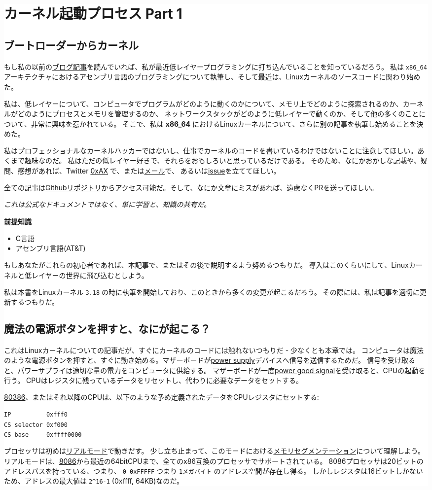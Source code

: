 カーネル起動プロセス Part 1
================================================================================

ブートローダーからカーネル
--------------------------------------------------------------------------------

もし私の以前の[ブログ記事](https://0xax.github.io/categories/assembler/)を読んでいれば、私が最近低レイヤープログラミングに打ち込んでいることを知っているだろう。
私は `x86_64` アーキテクチャにおけるアセンブリ言語のプログラミングについて執筆し、そして最近は、Linuxカーネルのソースコードに関わり始めた。

私は、低レイヤーについて、コンピュータでプログラムがどのように動くのかについて、メモリ上でどのように探索されるのか、カーネルがどのようにプロセスとメモリを管理するのか、
ネットワークスタックがどのように低レイヤーで動くのか、そして他の多くのことについて、非常に興味を惹かれている。
そこで、私は **x86_64** におけるLinuxカーネルについて、さらに別の記事を執筆し始めることを決めた。

私はプロフェッショナルなカーネルハッカーではないし、仕事でカーネルのコードを書いているわけではないことに注意してほしい。あくまで趣味なのだ。
私はただの低レイヤー好きで、それらをおもしろいと思っているだけである。
そのため、なにかおかしな記載や、疑問、感想があれば、Twitter [0xAX](https://twitter.com/0xAX) で、または[メール](anotherworldofworld@gmail.com)で、
あるいは[issue](https://github.com/0xAX/linux-insides/issues/new)を立ててほしい。

全ての記事は[Githubリポジトリ](https://github.com/0xAX/linux-insides)からアクセス可能だ。そして、なにか文章にミスがあれば、遠慮なくPRを送ってほしい。

*これは公式なドキュメントではなく、単に学習と、知識の共有だ。*

**前提知識**

* C言語
* アセンブリ言語(AT&T)

もしあなたがこれらの初心者であれば、本記事で、またはその後で説明するよう努めるつもりだ。
導入はこのくらいにして、Linuxカーネルと低レイヤーの世界に飛び込むとしよう。

私は本書をLinuxカーネル `3.18` の時に執筆を開始しており、このときから多くの変更が起こるだろう。
その際には、私は記事を適切に更新するつもりだ。

魔法の電源ボタンを押すと、なにが起こる？
--------------------------------------------------------------------------------

これはLinuxカーネルについての記事だが、すぐにカーネルのコードには触れないつもりだ - 少なくとも本章では。
コンピュータは魔法のような電源ボタンを押すと、すぐに動き始める。マザーボードが[power supply](https://en.wikipedia.org/wiki/Power_supply)デバイスへ信号を送信するためだ。
信号を受け取ると、パワーサプライは適切な量の電力をコンピュータに供給する。
マザーボードが一度[power good signal](https://en.wikipedia.org/wiki/Power_good_signal)を受け取ると、CPUの起動を行う。
CPUはレジスタに残っているデータをリセットし、代わりに必要なデータをセットする。

[80386](https://en.wikipedia.org/wiki/Intel_80386)、またはそれ以降のCPUは、以下のような予め定義されたデータをCPUレジスタにセットする:

```
IP          0xfff0
CS selector 0xf000
CS base     0xffff0000
```

プロセッサは初めは[リアルモード](https://ja.wikipedia.org/wiki/%E3%83%AA%E3%82%A2%E3%83%AB%E3%83%A2%E3%83%BC%E3%83%89)で動きだす。
少し立ち止まって、このモードにおける[メモリセグメンテーション](https://ja.wikipedia.org/wiki/%E3%82%BB%E3%82%B0%E3%83%A1%E3%83%B3%E3%83%88%E6%96%B9%E5%BC%8F)について理解しよう。
リアルモードは、[8086](https://en.wikipedia.org/wiki/Intel_8086)から最近の64bitCPUまで、全てのx86互換のプロセッサでサポートされている。
8086プロセッサは20ビットのアドレスバスを持っている、つまり、 `0-0xFFFFF` つまり `1メガバイト` のアドレス空間が存在し得る。
しかしレジスタは16ビットしかないため、アドレスの最大値は `2^16-1` (0xffff, 64KB)なのだ。
